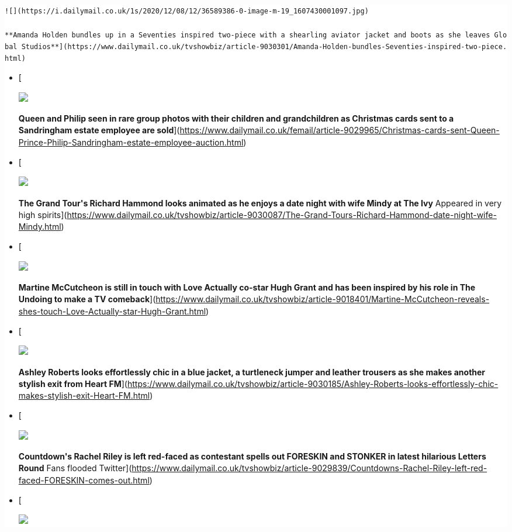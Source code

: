    ![](https://i.dailymail.co.uk/1s/2020/12/08/12/36589386-0-image-m-19_1607430001097.jpg)
    
    **Amanda Holden bundles up in a Seventies inspired two-piece with a shearling aviator jacket and boots as she leaves Global Studios**](https://www.dailymail.co.uk/tvshowbiz/article-9030301/Amanda-Holden-bundles-Seventies-inspired-two-piece.html) 
*   [![](data:image/gif;base64,R0lGODlhAQABAIAAAAAAAP///yH5BAEAAAAALAAAAAABAAEAAAIBRAA7)
    
    ![](https://i.dailymail.co.uk/1s/2020/12/08/11/36588206-0-image-a-80_1607427092007.jpg)
    
    **Queen and Philip seen in rare group photos with their children and grandchildren as Christmas cards sent to a Sandringham estate employee are sold**](https://www.dailymail.co.uk/femail/article-9029965/Christmas-cards-sent-Queen-Prince-Philip-Sandringham-estate-employee-auction.html) 
*   [![](data:image/gif;base64,R0lGODlhAQABAIAAAAAAAP///yH5BAEAAAAALAAAAAABAAEAAAIBRAA7)
    
    ![](https://i.dailymail.co.uk/1s/2020/12/08/11/36587186-0-image-m-40_1607426954596.jpg)
    
    **The Grand Tour's Richard Hammond looks animated as he enjoys a date night with wife Mindy at The Ivy** Appeared in very high spirits](https://www.dailymail.co.uk/tvshowbiz/article-9030087/The-Grand-Tours-Richard-Hammond-date-night-wife-Mindy.html)
*   [![](data:image/gif;base64,R0lGODlhAQABAIAAAAAAAP///yH5BAEAAAAALAAAAAABAAEAAAIBRAA7)
    
    ![](https://i.dailymail.co.uk/1s/2020/12/07/15/36549540-0-image-m-15_1607353803599.jpg)
    
    **Martine McCutcheon is still in touch with Love Actually co-star Hugh Grant and has been inspired by his role in The Undoing to make a TV comeback**](https://www.dailymail.co.uk/tvshowbiz/article-9018401/Martine-McCutcheon-reveals-shes-touch-Love-Actually-star-Hugh-Grant.html) 

*   [![](data:image/gif;base64,R0lGODlhAQABAIAAAAAAAP///yH5BAEAAAAALAAAAAABAAEAAAIBRAA7)
    
    ![](https://i.dailymail.co.uk/1s/2020/12/08/11/36588088-0-image-m-32_1607427383001.jpg)
    
    **Ashley Roberts looks effortlessly chic in a blue jacket, a turtleneck jumper and leather trousers as she makes another stylish exit from Heart FM**](https://www.dailymail.co.uk/tvshowbiz/article-9030185/Ashley-Roberts-looks-effortlessly-chic-makes-stylish-exit-Heart-FM.html) 
*   [![](data:image/gif;base64,R0lGODlhAQABAIAAAAAAAP///yH5BAEAAAAALAAAAAABAAEAAAIBRAA7)
    
    ![](https://i.dailymail.co.uk/1s/2020/12/08/09/36584318-0-image-m-24_1607420168367.jpg)
    
    **Countdown's Rachel Riley is left red-faced as contestant spells out FORESKIN and STONKER in latest hilarious Letters Round** Fans flooded Twitter](https://www.dailymail.co.uk/tvshowbiz/article-9029839/Countdowns-Rachel-Riley-left-red-faced-FORESKIN-comes-out.html)
*   [![](data:image/gif;base64,R0lGODlhAQABAIAAAAAAAP///yH5BAEAAAAALAAAAAABAAEAAAIBRAA7)
    
    ![](https://i.dailymail.co.uk/1s/2020/12/08/10/36585446-0-image-m-45_1607423094236.jpg)
    
